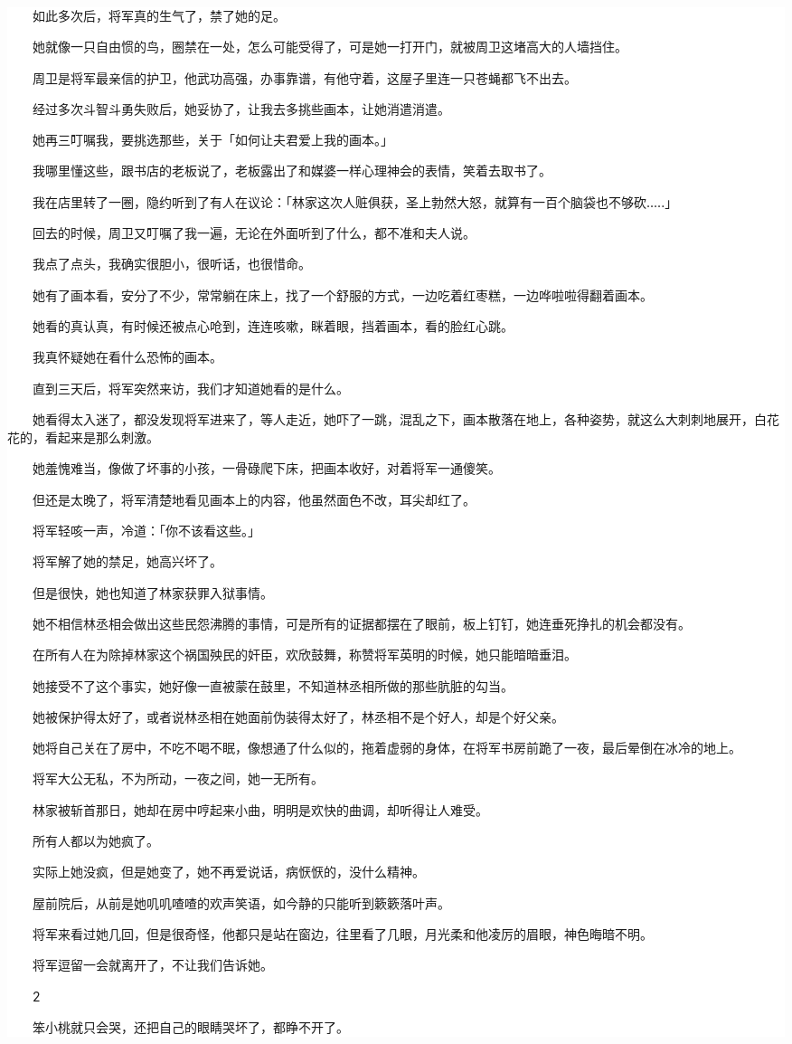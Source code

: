 &emsp;&emsp;如此多次后，将军真的生气了，禁了她的足。  
  
&emsp;&emsp;她就像一只自由惯的鸟，圈禁在一处，怎么可能受得了，可是她一打开门，就被周卫这堵高大的人墙挡住。  
  
&emsp;&emsp;周卫是将军最亲信的护卫，他武功高强，办事靠谱，有他守着，这屋子里连一只苍蝇都飞不出去。  
  
&emsp;&emsp;经过多次斗智斗勇失败后，她妥协了，让我去多挑些画本，让她消遣消遣。  
  
&emsp;&emsp;她再三叮嘱我，要挑选那些，关于「如何让夫君爱上我的画本。」  
  
&emsp;&emsp;我哪里懂这些，跟书店的老板说了，老板露出了和媒婆一样心理神会的表情，笑着去取书了。  
  
&emsp;&emsp;我在店里转了一圈，隐约听到了有人在议论：「林家这次人赃俱获，圣上勃然大怒，就算有一百个脑袋也不够砍.....」  
  
&emsp;&emsp;回去的时候，周卫又叮嘱了我一遍，无论在外面听到了什么，都不准和夫人说。  
  
&emsp;&emsp;我点了点头，我确实很胆小，很听话，也很惜命。  
  
&emsp;&emsp;她有了画本看，安分了不少，常常躺在床上，找了一个舒服的方式，一边吃着红枣糕，一边哗啦啦得翻着画本。  
  
&emsp;&emsp;她看的真认真，有时候还被点心呛到，连连咳嗽，眯着眼，挡着画本，看的脸红心跳。  
  
&emsp;&emsp;我真怀疑她在看什么恐怖的画本。  
  
&emsp;&emsp;直到三天后，将军突然来访，我们才知道她看的是什么。  
  
&emsp;&emsp;她看得太入迷了，都没发现将军进来了，等人走近，她吓了一跳，混乱之下，画本散落在地上，各种姿势，就这么大刺刺地展开，白花花的，看起来是那么刺激。  
  
&emsp;&emsp;她羞愧难当，像做了坏事的小孩，一骨碌爬下床，把画本收好，对着将军一通傻笑。  
  
&emsp;&emsp;但还是太晚了，将军清楚地看见画本上的内容，他虽然面色不改，耳尖却红了。  
  
&emsp;&emsp;将军轻咳一声，冷道：「你不该看这些。」  
  
&emsp;&emsp;将军解了她的禁足，她高兴坏了。  
  
&emsp;&emsp;但是很快，她也知道了林家获罪入狱事情。  
  
&emsp;&emsp;她不相信林丞相会做出这些民怨沸腾的事情，可是所有的证据都摆在了眼前，板上钉钉，她连垂死挣扎的机会都没有。  
  
&emsp;&emsp;在所有人在为除掉林家这个祸国殃民的奸臣，欢欣鼓舞，称赞将军英明的时候，她只能暗暗垂泪。  
  
&emsp;&emsp;她接受不了这个事实，她好像一直被蒙在鼓里，不知道林丞相所做的那些肮脏的勾当。  
  
&emsp;&emsp;她被保护得太好了，或者说林丞相在她面前伪装得太好了，林丞相不是个好人，却是个好父亲。  
  
&emsp;&emsp;她将自己关在了房中，不吃不喝不眠，像想通了什么似的，拖着虚弱的身体，在将军书房前跪了一夜，最后晕倒在冰冷的地上。  
  
&emsp;&emsp;将军大公无私，不为所动，一夜之间，她一无所有。  
  
&emsp;&emsp;林家被斩首那日，她却在房中哼起来小曲，明明是欢快的曲调，却听得让人难受。  
  
&emsp;&emsp;所有人都以为她疯了。  
  
&emsp;&emsp;实际上她没疯，但是她变了，她不再爱说话，病恹恹的，没什么精神。  
  
&emsp;&emsp;屋前院后，从前是她叽叽喳喳的欢声笑语，如今静的只能听到簌簌落叶声。  
  
&emsp;&emsp;将军来看过她几回，但是很奇怪，他都只是站在窗边，往里看了几眼，月光柔和他凌厉的眉眼，神色晦暗不明。  
  
&emsp;&emsp;将军逗留一会就离开了，不让我们告诉她。  
  
&emsp;&emsp;2  
  
&emsp;&emsp;笨小桃就只会哭，还把自己的眼睛哭坏了，都睁不开了。  
  